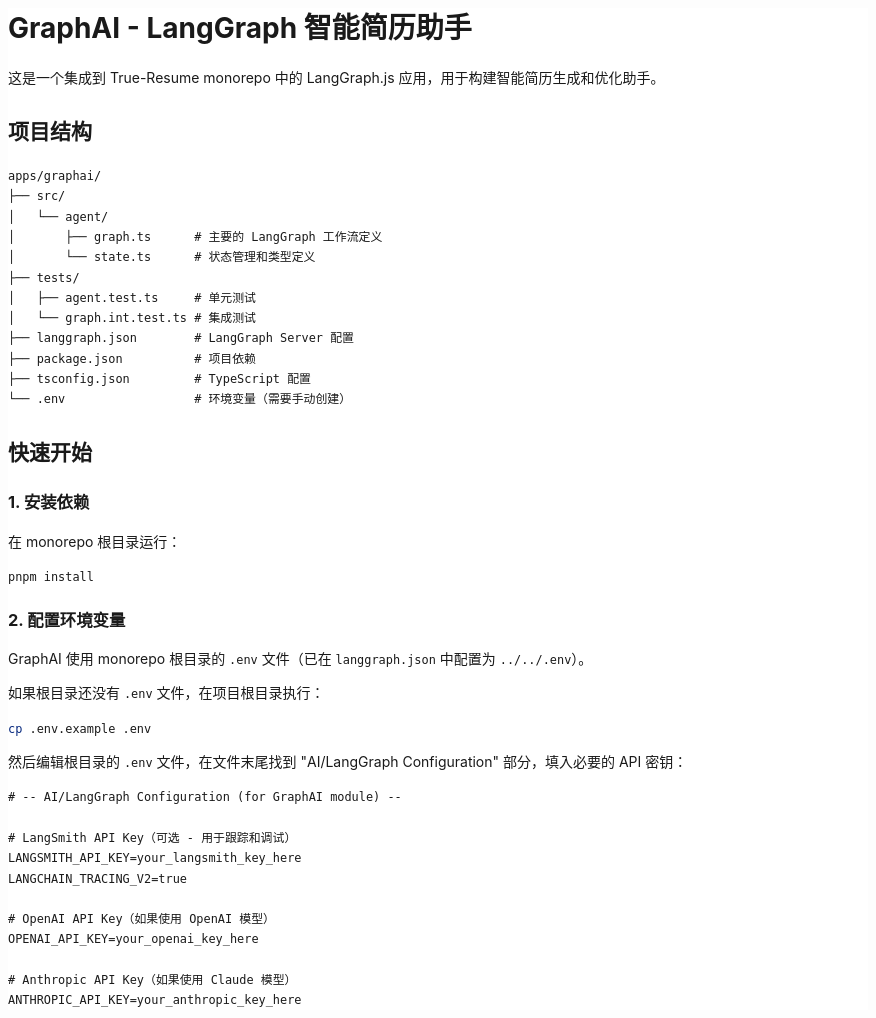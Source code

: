 # GraphAI - LangGraph 智能简历助手

这是一个集成到 True-Resume monorepo 中的 LangGraph.js 应用，用于构建智能简历生成和优化助手。

## 项目结构

```
apps/graphai/
├── src/
│   └── agent/
│       ├── graph.ts      # 主要的 LangGraph 工作流定义
│       └── state.ts      # 状态管理和类型定义
├── tests/
│   ├── agent.test.ts     # 单元测试
│   └── graph.int.test.ts # 集成测试
├── langgraph.json        # LangGraph Server 配置
├── package.json          # 项目依赖
├── tsconfig.json         # TypeScript 配置
└── .env                  # 环境变量（需要手动创建）
```

## 快速开始

### 1. 安装依赖

在 monorepo 根目录运行：

```bash
pnpm install
```

### 2. 配置环境变量

GraphAI 使用 monorepo 根目录的 `.env` 文件（已在 `langgraph.json` 中配置为 `../../.env`）。

如果根目录还没有 `.env` 文件，在项目根目录执行：

```bash
cp .env.example .env
```

然后编辑根目录的 `.env` 文件，在文件末尾找到 "AI/LangGraph Configuration" 部分，填入必要的 API 密钥：

```env
# -- AI/LangGraph Configuration (for GraphAI module) --

# LangSmith API Key（可选 - 用于跟踪和调试）
LANGSMITH_API_KEY=your_langsmith_key_here
LANGCHAIN_TRACING_V2=true

# OpenAI API Key（如果使用 OpenAI 模型）
OPENAI_API_KEY=your_openai_key_here

# Anthropic API Key（如果使用 Claude 模型）
ANTHROPIC_API_KEY=your_anthropic_key_here
```
